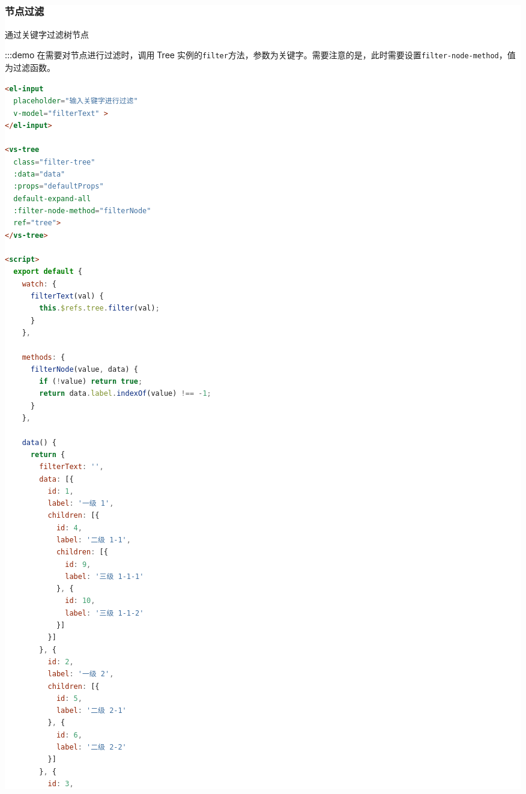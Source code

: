 ### 节点过滤
通过关键字过滤树节点

:::demo 在需要对节点进行过滤时，调用 Tree 实例的`filter`方法，参数为关键字。需要注意的是，此时需要设置`filter-node-method`，值为过滤函数。
```html
<el-input
  placeholder="输入关键字进行过滤"
  v-model="filterText" >
</el-input>

<vs-tree
  class="filter-tree"
  :data="data"
  :props="defaultProps"
  default-expand-all
  :filter-node-method="filterNode"
  ref="tree">
</vs-tree>

<script>
  export default {
    watch: {
      filterText(val) {
        this.$refs.tree.filter(val);
      }
    },

    methods: {
      filterNode(value, data) {
        if (!value) return true;
        return data.label.indexOf(value) !== -1;
      }
    },

    data() {
      return {
        filterText: '',
        data: [{
          id: 1,
          label: '一级 1',
          children: [{
            id: 4,
            label: '二级 1-1',
            children: [{
              id: 9,
              label: '三级 1-1-1'
            }, {
              id: 10,
              label: '三级 1-1-2'
            }]
          }]
        }, {
          id: 2,
          label: '一级 2',
          children: [{
            id: 5,
            label: '二级 2-1'
          }, {
            id: 6,
            label: '二级 2-2'
          }]
        }, {
          id: 3,
```